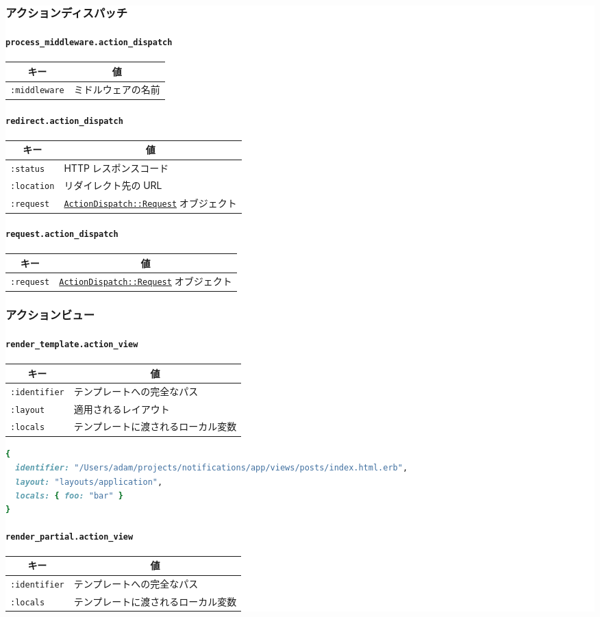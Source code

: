 ### アクションディスパッチ

#### `process_middleware.action_dispatch`

| キー           | 値                  |
| ------------- | ---------------------- |
| `:middleware` | ミドルウェアの名前 |

#### `redirect.action_dispatch`

| キー         | 値                                    |
| ----------- | ---------------------------------------- |
| `:status`   | HTTP レスポンスコード                       |
| `:location` | リダイレクト先の URL                       |
| `:request`  | [`ActionDispatch::Request`][] オブジェクト |

#### `request.action_dispatch`

| キー         | 値                                    |
| ----------- | ---------------------------------------- |
| `:request`  | [`ActionDispatch::Request`][] オブジェクト |

### アクションビュー

#### `render_template.action_view`

| キー           | 値                              |
| ------------- | ---------------------------------- |
| `:identifier` | テンプレートへの完全なパス         |
| `:layout`     | 適用されるレイアウト               |
| `:locals`     | テンプレートに渡されるローカル変数 |

```ruby
{
  identifier: "/Users/adam/projects/notifications/app/views/posts/index.html.erb",
  layout: "layouts/application",
  locals: { foo: "bar" }
}
```

#### `render_partial.action_view`

| キー           | 値                              |
| ------------- | ---------------------------------- |
| `:identifier` | テンプレートへの完全なパス         |
| `:locals`     | テンプレートに渡されるローカル変数 |


[`ActiveSupport::Notifications::Event`]: https://api.rubyonrails.org/classes/ActiveSupport/Notifications/Event.html
[`ActiveSupport::Notifications.monotonic_subscribe`]: https://api.rubyonrails.org/classes/ActiveSupport/Notifications.html#method-c-monotonic_subscribe
[`ActiveSupport::Notifications.subscribe`]: https://api.rubyonrails.org/classes/ActiveSupport/Notifications.html#method-c-subscribe
[`ActionDispatch::Request`]: https://api.rubyonrails.org/classes/ActionDispatch/Request.html
[`ActionDispatch::Response`]: https://api.rubyonrails.org/classes/ActionDispatch/Response.html
[`config.active_record.action_on_strict_loading_violation`]: configuring.html#config-active-record-action-on-strict-loading-violation
[ActiveSupport::Cache::FileStore]: https://api.rubyonrails.org/classes/ActiveSupport/Cache/FileStore.html
[ActiveSupport::Cache::MemCacheStore]: https://api.rubyonrails.org/classes/ActiveSupport/Cache/MemCacheStore.html
[ActiveSupport::Cache::MemoryStore]: https://api.rubyonrails.org/classes/ActiveSupport/Cache/MemoryStore.html
[ActiveSupport::Cache::RedisCacheStore]: https://api.rubyonrails.org/classes/ActiveSupport/Cache/RedisCacheStore.html
[ActiveSupport::Cache::Store#fetch]: https://api.rubyonrails.org/classes/ActiveSupport/Cache/Store.html#method-i-fetch
[ActiveSupport::Cache::Store#fetch_multi]: https://api.rubyonrails.org/classes/ActiveSupport/Cache/Store.html#method-i-fetch_multi
[`ActionMailbox::Base`]: https://api.rubyonrails.org/classes/ActionMailbox/Base.html
[`ActiveSupport::Notifications.instrument`]: https://api.rubyonrails.org/classes/ActiveSupport/Notifications.html#method-c-instrument